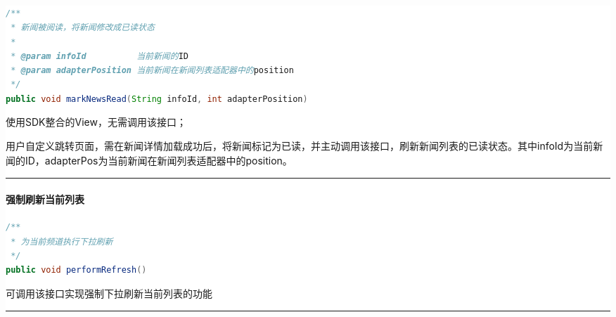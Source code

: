```java
/**
 * 新闻被阅读，将新闻修改成已读状态
 *
 * @param infoId          当前新闻的ID
 * @param adapterPosition 当前新闻在新闻列表适配器中的position
 */
public void markNewsRead(String infoId, int adapterPosition)
```

 使用SDK整合的View，无需调用该接口；
 
 用户自定义跳转页面，需在新闻详情加载成功后，将新闻标记为已读，并主动调用该接口，刷新新闻列表的已读状态。其中infoId为当前新闻的ID，adapterPos为当前新闻在新闻列表适配器中的position。
 
---

#### 强制刷新当前列表

```java
/**
 * 为当前频道执行下拉刷新
 */
public void performRefresh()
```
可调用该接口实现强制下拉刷新当前列表的功能

---